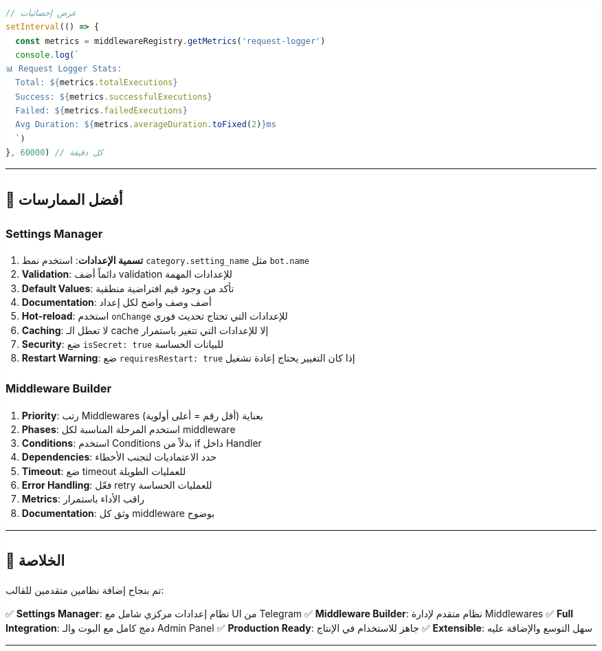 ```typescript
// عرض إحصائيات
setInterval(() => {
  const metrics = middlewareRegistry.getMetrics('request-logger')
  console.log(`
📊 Request Logger Stats:
  Total: ${metrics.totalExecutions}
  Success: ${metrics.successfulExecutions}
  Failed: ${metrics.failedExecutions}
  Avg Duration: ${metrics.averageDuration.toFixed(2)}ms
  `)
}, 60000) // كل دقيقة
```

---

## 🎯 أفضل الممارسات

### Settings Manager

1. **تسمية الإعدادات**: استخدم نمط `category.setting_name` مثل `bot.name`
2. **Validation**: دائماً أضف validation للإعدادات المهمة
3. **Default Values**: تأكد من وجود قيم افتراضية منطقية
4. **Documentation**: أضف وصف واضح لكل إعداد
5. **Hot-reload**: استخدم `onChange` للإعدادات التي تحتاج تحديث فوري
6. **Caching**: لا تعطل الـ cache إلا للإعدادات التي تتغير باستمرار
7. **Security**: ضع `isSecret: true` للبيانات الحساسة
8. **Restart Warning**: ضع `requiresRestart: true` إذا كان التغيير يحتاج إعادة تشغيل

### Middleware Builder

1. **Priority**: رتب Middlewares بعناية (أقل رقم = أعلى أولوية)
2. **Phases**: استخدم المرحلة المناسبة لكل middleware
3. **Conditions**: استخدم Conditions بدلاً من if داخل Handler
4. **Dependencies**: حدد الاعتماديات لتجنب الأخطاء
5. **Timeout**: ضع timeout للعمليات الطويلة
6. **Error Handling**: فعّل retry للعمليات الحساسة
7. **Metrics**: راقب الأداء باستمرار
8. **Documentation**: وثق كل middleware بوضوح

---

## 📝 الخلاصة

تم بنجاح إضافة نظامين متقدمين للقالب:

✅ **Settings Manager**: نظام إعدادات مركزي شامل مع UI من Telegram
✅ **Middleware Builder**: نظام متقدم لإدارة Middlewares
✅ **Full Integration**: دمج كامل مع البوت والـ Admin Panel
✅ **Production Ready**: جاهز للاستخدام في الإنتاج
✅ **Extensible**: سهل التوسع والإضافة عليه

---